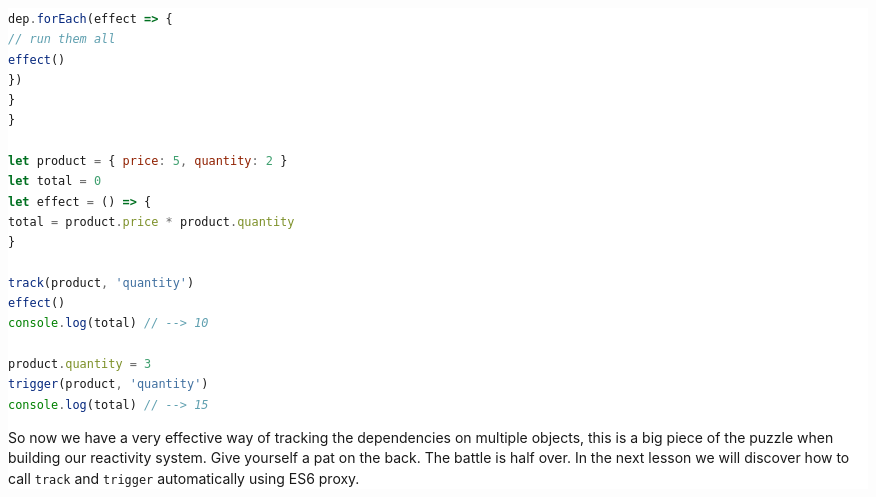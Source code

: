 ```javascript
dep.forEach(effect => {
// run them all
effect()
})
}
}

let product = { price: 5, quantity: 2 }
let total = 0
let effect = () => {
total = product.price * product.quantity
}

track(product, 'quantity')
effect()
console.log(total) // --> 10

product.quantity = 3
trigger(product, 'quantity')
console.log(total) // --> 15
```

So now we have a very effective way of tracking the dependencies on multiple objects, this is a big piece of the puzzle when building our reactivity system. Give yourself a pat on the back. The battle is half over. In the next lesson we will discover how to call `track` and `trigger` automatically using ES6 proxy.
